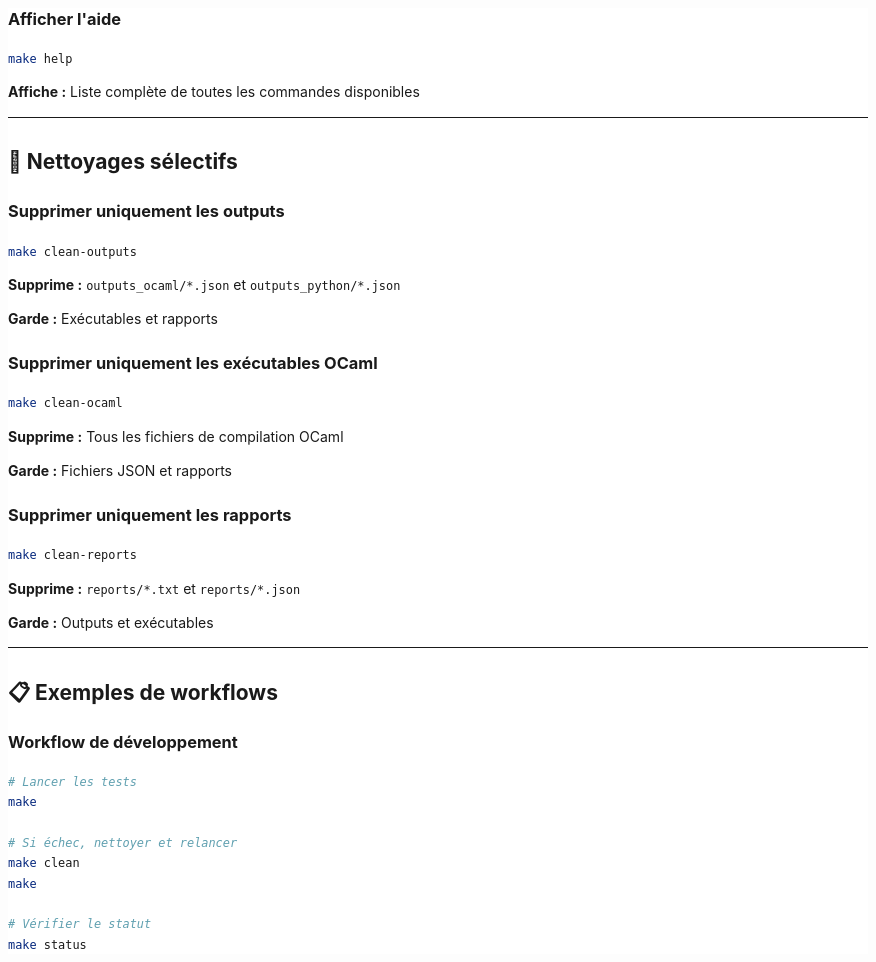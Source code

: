 ### Afficher l'aide

```bash
make help
```

**Affiche :** Liste complète de toutes les commandes disponibles

---

## 🧹 Nettoyages sélectifs

### Supprimer uniquement les outputs

```bash
make clean-outputs
```

**Supprime :** `outputs_ocaml/*.json` et `outputs_python/*.json`

**Garde :** Exécutables et rapports

### Supprimer uniquement les exécutables OCaml

```bash
make clean-ocaml
```

**Supprime :** Tous les fichiers de compilation OCaml

**Garde :** Fichiers JSON et rapports

### Supprimer uniquement les rapports

```bash
make clean-reports
```

**Supprime :** `reports/*.txt` et `reports/*.json`

**Garde :** Outputs et exécutables

---

## 📋 Exemples de workflows

### Workflow de développement

```bash
# Lancer les tests
make

# Si échec, nettoyer et relancer
make clean
make

# Vérifier le statut
make status
```
